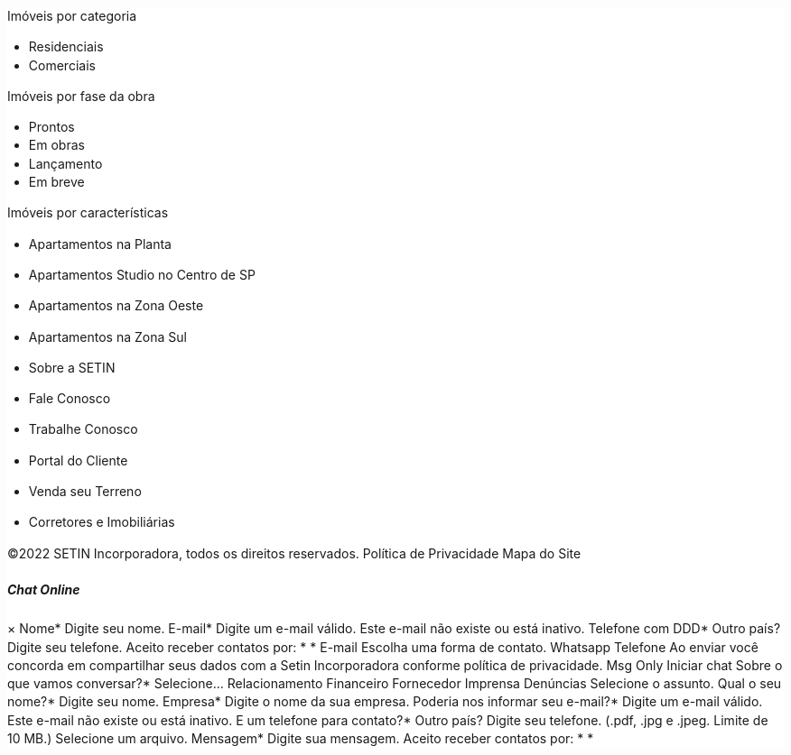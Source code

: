 Imóveis por categoria
  * Residenciais
  * Comerciais


Imóveis por fase da obra
  * Prontos
  * Em obras
  * Lançamento
  * Em breve


Imóveis por características
  * Apartamentos na Planta
  * Apartamentos Studio no Centro de SP
  * Apartamentos na Zona Oeste
  * Apartamentos na Zona Sul


  * Sobre a SETIN
  * Fale Conosco
  * Trabalhe Conosco
  * Portal do Cliente
  * Venda seu Terreno
  * Corretores e Imobiliárias


©2022 SETIN Incorporadora, todos os direitos reservados.
Política de Privacidade
Mapa do Site
##### Chat Online
×
Nome*
Digite seu nome.
E-mail*
Digite um e-mail válido.
Este e-mail não existe ou está inativo.
Telefone com DDD*
Outro país?
Digite seu telefone.
Aceito receber contatos por: * *
E-mail
Escolha uma forma de contato.
Whatsapp
Telefone
Ao enviar você concorda em compartilhar seus dados com a Setin Incorporadora conforme  política de privacidade.
Msg Only 
Iniciar chat
Sobre o que vamos conversar?*
Selecione... Relacionamento Financeiro Fornecedor Imprensa Denúncias 
Selecione o assunto.
Qual o seu nome?*
Digite seu nome.
Empresa*
Digite o nome da sua empresa.
Poderia nos informar seu e-mail?*
Digite um e-mail válido.
Este e-mail não existe ou está inativo.
E um telefone para contato?*
Outro país?
Digite seu telefone.
(.pdf, .jpg e .jpeg. Limite de 10 MB.)
Selecione um arquivo.
Mensagem*
Digite sua mensagem.
Aceito receber contatos por: * *